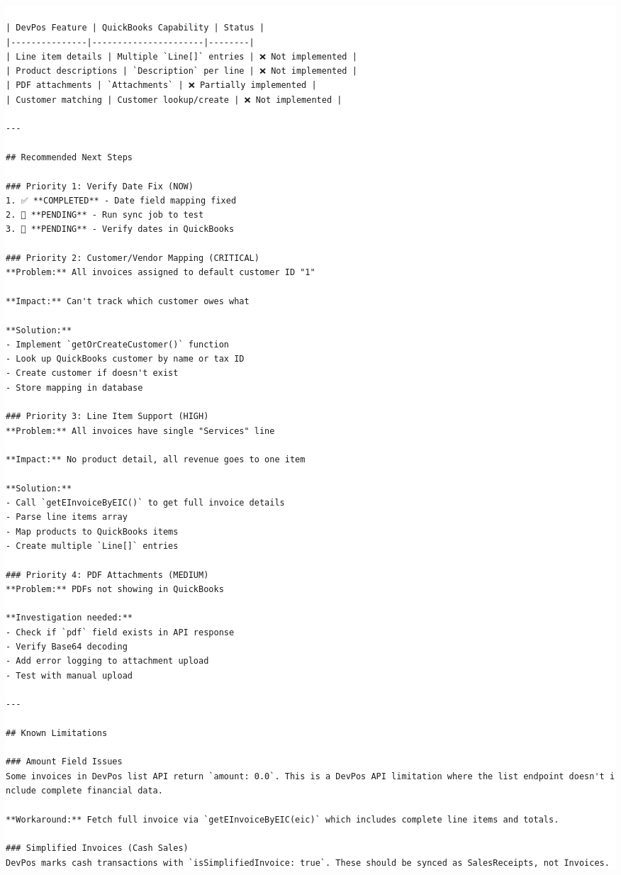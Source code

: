 ```

| DevPos Feature | QuickBooks Capability | Status |
|---------------|----------------------|--------|
| Line item details | Multiple `Line[]` entries | ❌ Not implemented |
| Product descriptions | `Description` per line | ❌ Not implemented |
| PDF attachments | `Attachments` | ❌ Partially implemented |
| Customer matching | Customer lookup/create | ❌ Not implemented |

---

## Recommended Next Steps

### Priority 1: Verify Date Fix (NOW)
1. ✅ **COMPLETED** - Date field mapping fixed
2. 🔄 **PENDING** - Run sync job to test
3. 🔄 **PENDING** - Verify dates in QuickBooks

### Priority 2: Customer/Vendor Mapping (CRITICAL)
**Problem:** All invoices assigned to default customer ID "1"

**Impact:** Can't track which customer owes what

**Solution:**
- Implement `getOrCreateCustomer()` function
- Look up QuickBooks customer by name or tax ID
- Create customer if doesn't exist
- Store mapping in database

### Priority 3: Line Item Support (HIGH)
**Problem:** All invoices have single "Services" line

**Impact:** No product detail, all revenue goes to one item

**Solution:**
- Call `getEInvoiceByEIC()` to get full invoice details
- Parse line items array
- Map products to QuickBooks items
- Create multiple `Line[]` entries

### Priority 4: PDF Attachments (MEDIUM)
**Problem:** PDFs not showing in QuickBooks

**Investigation needed:**
- Check if `pdf` field exists in API response
- Verify Base64 decoding
- Add error logging to attachment upload
- Test with manual upload

---

## Known Limitations

### Amount Field Issues
Some invoices in DevPos list API return `amount: 0.0`. This is a DevPos API limitation where the list endpoint doesn't include complete financial data.

**Workaround:** Fetch full invoice via `getEInvoiceByEIC(eic)` which includes complete line items and totals.

### Simplified Invoices (Cash Sales)
DevPos marks cash transactions with `isSimplifiedInvoice: true`. These should be synced as SalesReceipts, not Invoices.

```